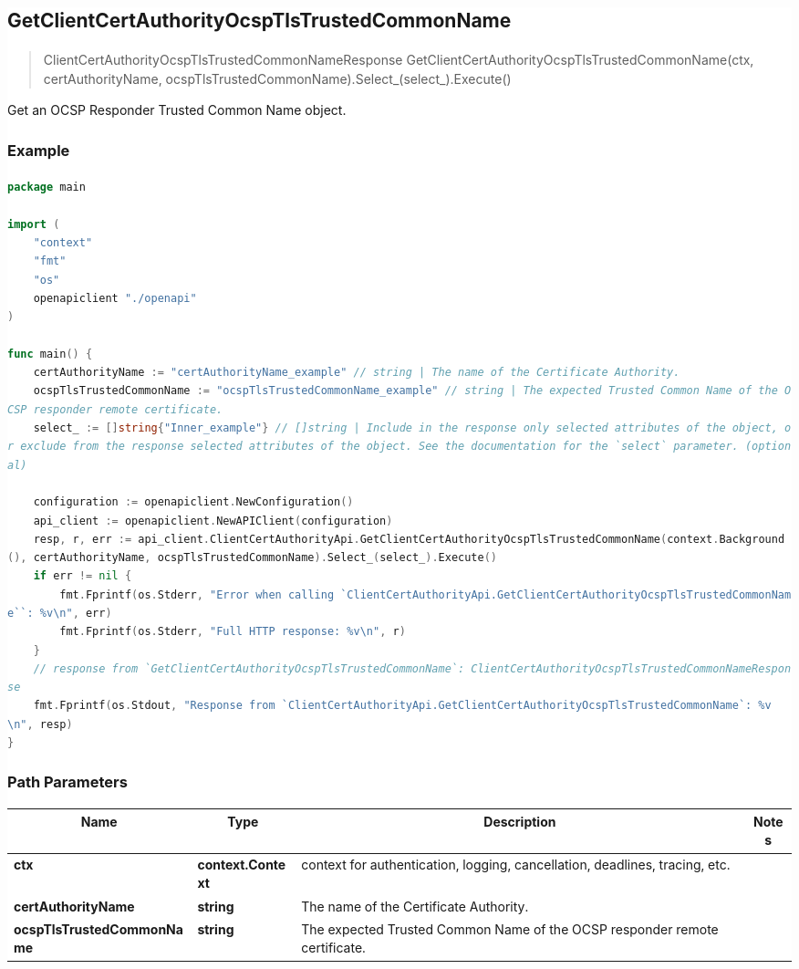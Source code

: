 
## GetClientCertAuthorityOcspTlsTrustedCommonName

> ClientCertAuthorityOcspTlsTrustedCommonNameResponse GetClientCertAuthorityOcspTlsTrustedCommonName(ctx, certAuthorityName, ocspTlsTrustedCommonName).Select_(select_).Execute()

Get an OCSP Responder Trusted Common Name object.



### Example

```go
package main

import (
    "context"
    "fmt"
    "os"
    openapiclient "./openapi"
)

func main() {
    certAuthorityName := "certAuthorityName_example" // string | The name of the Certificate Authority.
    ocspTlsTrustedCommonName := "ocspTlsTrustedCommonName_example" // string | The expected Trusted Common Name of the OCSP responder remote certificate.
    select_ := []string{"Inner_example"} // []string | Include in the response only selected attributes of the object, or exclude from the response selected attributes of the object. See the documentation for the `select` parameter. (optional)

    configuration := openapiclient.NewConfiguration()
    api_client := openapiclient.NewAPIClient(configuration)
    resp, r, err := api_client.ClientCertAuthorityApi.GetClientCertAuthorityOcspTlsTrustedCommonName(context.Background(), certAuthorityName, ocspTlsTrustedCommonName).Select_(select_).Execute()
    if err != nil {
        fmt.Fprintf(os.Stderr, "Error when calling `ClientCertAuthorityApi.GetClientCertAuthorityOcspTlsTrustedCommonName``: %v\n", err)
        fmt.Fprintf(os.Stderr, "Full HTTP response: %v\n", r)
    }
    // response from `GetClientCertAuthorityOcspTlsTrustedCommonName`: ClientCertAuthorityOcspTlsTrustedCommonNameResponse
    fmt.Fprintf(os.Stdout, "Response from `ClientCertAuthorityApi.GetClientCertAuthorityOcspTlsTrustedCommonName`: %v\n", resp)
}
```

### Path Parameters


Name | Type | Description  | Notes
------------- | ------------- | ------------- | -------------
**ctx** | **context.Context** | context for authentication, logging, cancellation, deadlines, tracing, etc.
**certAuthorityName** | **string** | The name of the Certificate Authority. | 
**ocspTlsTrustedCommonName** | **string** | The expected Trusted Common Name of the OCSP responder remote certificate. | 
